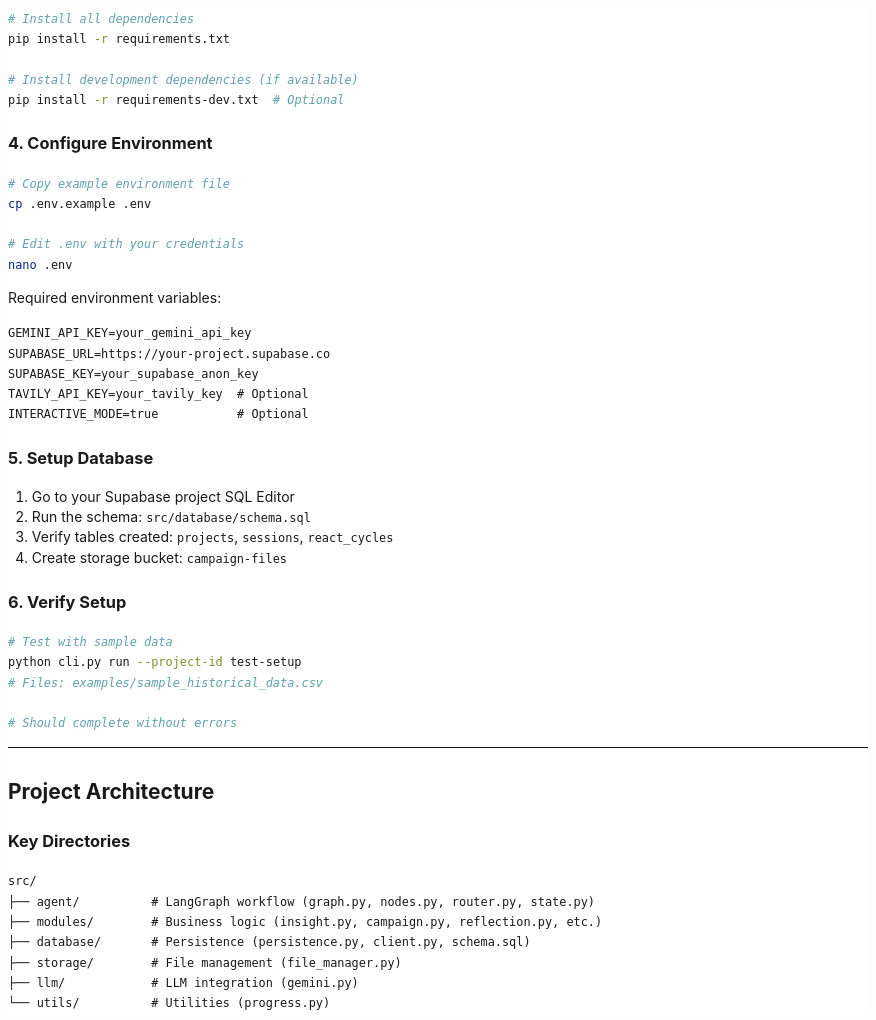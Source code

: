 ```bash
# Install all dependencies
pip install -r requirements.txt

# Install development dependencies (if available)
pip install -r requirements-dev.txt  # Optional
```

### 4. Configure Environment

```bash
# Copy example environment file
cp .env.example .env

# Edit .env with your credentials
nano .env
```

Required environment variables:
```
GEMINI_API_KEY=your_gemini_api_key
SUPABASE_URL=https://your-project.supabase.co
SUPABASE_KEY=your_supabase_anon_key
TAVILY_API_KEY=your_tavily_key  # Optional
INTERACTIVE_MODE=true           # Optional
```

### 5. Setup Database

1. Go to your Supabase project SQL Editor
2. Run the schema: `src/database/schema.sql`
3. Verify tables created: `projects`, `sessions`, `react_cycles`
4. Create storage bucket: `campaign-files`

### 6. Verify Setup

```bash
# Test with sample data
python cli.py run --project-id test-setup
# Files: examples/sample_historical_data.csv

# Should complete without errors
```

---

## Project Architecture

### Key Directories

```
src/
├── agent/          # LangGraph workflow (graph.py, nodes.py, router.py, state.py)
├── modules/        # Business logic (insight.py, campaign.py, reflection.py, etc.)
├── database/       # Persistence (persistence.py, client.py, schema.sql)
├── storage/        # File management (file_manager.py)
├── llm/            # LLM integration (gemini.py)
└── utils/          # Utilities (progress.py)
```
